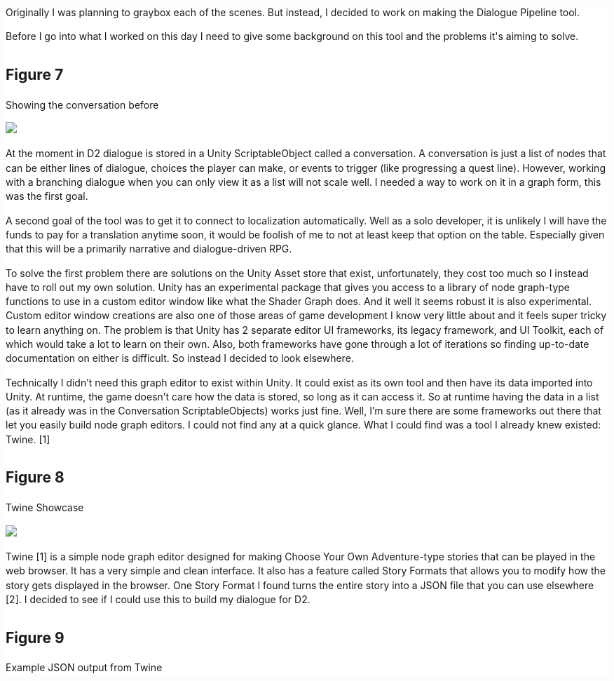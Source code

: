 Originally I was planning to graybox each of the scenes.  But instead, I decided to work on making the Dialogue Pipeline tool.

Before I go into what I worked on this day I need to give some background on this tool and the problems it's aiming to solve.

## **Figure 7**
Showing the conversation before

![](https://img.itch.zone/aW1nLzIwOTEyMjI1LmdpZg==/original/30jr%2F8.gif)

At the moment in D2 dialogue is stored in a Unity ScriptableObject called a conversation.  A conversation is just a list of nodes that can be either lines of dialogue, choices the player can make, or events to trigger (like progressing a quest line).  However, working with a branching dialogue when you can only view it as a list will not scale well.  I needed a way to work on it in a graph form, this was the first goal.

A second goal of the tool was to get it to connect to localization automatically.  Well as a solo developer, it is unlikely I will have the funds to pay for a translation anytime soon, it would be foolish of me to not at least keep that option on the table.  Especially given that this will be a primarily narrative and dialogue-driven RPG. 

To solve the first problem there are solutions on the Unity Asset store that exist, unfortunately, they cost too much so I instead have to roll out my own solution.  Unity has an experimental package that gives you access to a library of node graph-type functions to use in a custom editor window like what the Shader Graph does.  And it well it seems robust it is also experimental.  Custom editor window creations are also one of those areas of game development I know very little about and it feels super tricky to learn anything on.  The problem is that Unity has 2 separate editor UI frameworks, its legacy framework, and UI Toolkit, each of which would take a lot to learn on their own.  Also, both frameworks have gone through a lot of iterations so finding up-to-date documentation on either is difficult.  So instead I decided to look elsewhere.

Technically I didn’t need this graph editor to exist within Unity.  It could exist as its own tool and then have its data imported into Unity.  At runtime, the game doesn’t care how the data is stored, so long as it can access it.  So at runtime having the data in a list (as it already was in the Conversation ScriptableObjects) works just fine.  Well, I’m sure there are some frameworks out there that let you easily build node graph editors. I could not find any at a quick glance.  What I could find was a tool I already knew existed: Twine. [1]

## **Figure 8**
Twine Showcase

![](https://img.itch.zone/aW1nLzIwOTEyMjI3LmdpZg==/original/u72BUk.gif)

Twine [1] is a simple node graph editor designed for making Choose Your Own Adventure-type stories that can be played in the web browser.  It has a very simple and clean interface.  It also has a feature called Story Formats that allows you to modify how the story gets displayed in the browser.  One Story Format I found turns the entire story into a JSON file that you can use elsewhere [2].  I decided to see if I could use this to build my dialogue for D2.

## **Figure 9**
Example JSON output from Twine

